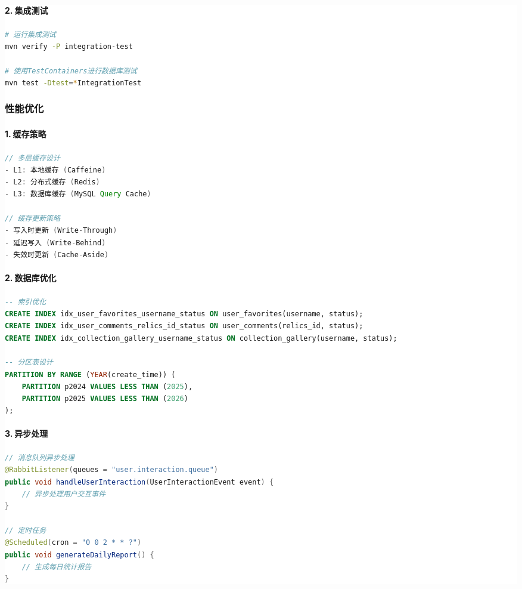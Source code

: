 #### 2. 集成测试
```bash
# 运行集成测试
mvn verify -P integration-test

# 使用TestContainers进行数据库测试
mvn test -Dtest=*IntegrationTest
```

### 性能优化

#### 1. 缓存策略
```java
// 多层缓存设计
- L1: 本地缓存 (Caffeine)
- L2: 分布式缓存 (Redis)
- L3: 数据库缓存 (MySQL Query Cache)

// 缓存更新策略
- 写入时更新 (Write-Through)
- 延迟写入 (Write-Behind)
- 失效时更新 (Cache-Aside)
```

#### 2. 数据库优化
```sql
-- 索引优化
CREATE INDEX idx_user_favorites_username_status ON user_favorites(username, status);
CREATE INDEX idx_user_comments_relics_id_status ON user_comments(relics_id, status);
CREATE INDEX idx_collection_gallery_username_status ON collection_gallery(username, status);

-- 分区表设计
PARTITION BY RANGE (YEAR(create_time)) (
    PARTITION p2024 VALUES LESS THAN (2025),
    PARTITION p2025 VALUES LESS THAN (2026)
);
```

#### 3. 异步处理
```java
// 消息队列异步处理
@RabbitListener(queues = "user.interaction.queue")
public void handleUserInteraction(UserInteractionEvent event) {
    // 异步处理用户交互事件
}

// 定时任务
@Scheduled(cron = "0 0 2 * * ?")
public void generateDailyReport() {
    // 生成每日统计报告
}
```
